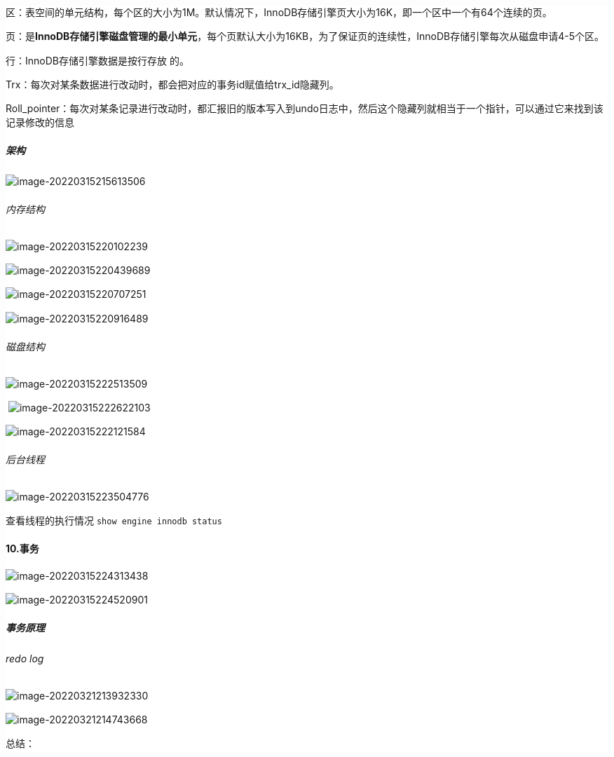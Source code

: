 区：表空间的单元结构，每个区的大小为1M。默认情况下，InnoDB存储引擎页大小为16K，即一个区中一个有64个连续的页。

页：是**InnoDB存储引擎磁盘管理的最小单元**，每个页默认大小为16KB，为了保证页的连续性，InnoDB存储引擎每次从磁盘申请4-5个区。

行：InnoDB存储引擎数据是按行存放 的。

​        Trx：每次对某条数据进行改动时，都会把对应的事务id赋值给trx_id隐藏列。

​        Roll_pointer：每次对某条记录进行改动时，都汇报旧的版本写入到undo日志中，然后这个隐藏列就相当于一个指针，可以通过它来找到该记录修改的信息

##### 架构

![image-20220315215613506](C:\Users\15444\Desktop\bj\images\image-20220315215613506.png)

###### 内存结构

![image-20220315220102239](C:\Users\15444\Desktop\bj\images\image-20220315220102239.png)

 ![image-20220315220439689](C:\Users\15444\Desktop\bj\images\image-20220315220439689.png)

![image-20220315220707251](C:\Users\15444\Desktop\bj\images\image-20220315220707251.png)

![image-20220315220916489](C:\Users\15444\Desktop\bj\images\image-20220315220916489.png)

######  磁盘结构

![image-20220315222513509](C:\Users\15444\Desktop\bj\images\image-20220315222513509.png)

​    ![image-20220315222622103](C:\Users\15444\Desktop\bj\images\image-20220315222622103.png)

![image-20220315222121584](C:\Users\15444\Desktop\bj\images\image-20220315222121584.png)

###### 后台线程

![image-20220315223504776](C:\Users\15444\Desktop\bj\images\image-20220315223504776.png)

查看线程的执行情况 `show engine innodb status`

#### 10.事务

![image-20220315224313438](C:\Users\15444\Desktop\bj\images\image-20220315224313438.png)

![image-20220315224520901](C:\Users\15444\Desktop\bj\images\image-20220315224520901.png)

##### 事务原理

###### redo log

![image-20220321213932330](C:\Users\15444\Desktop\bj\images\image-20220321213932330.png)

![image-20220321214743668](C:\Users\15444\Desktop\bj\images\image-20220321214743668.png)

 总结：
